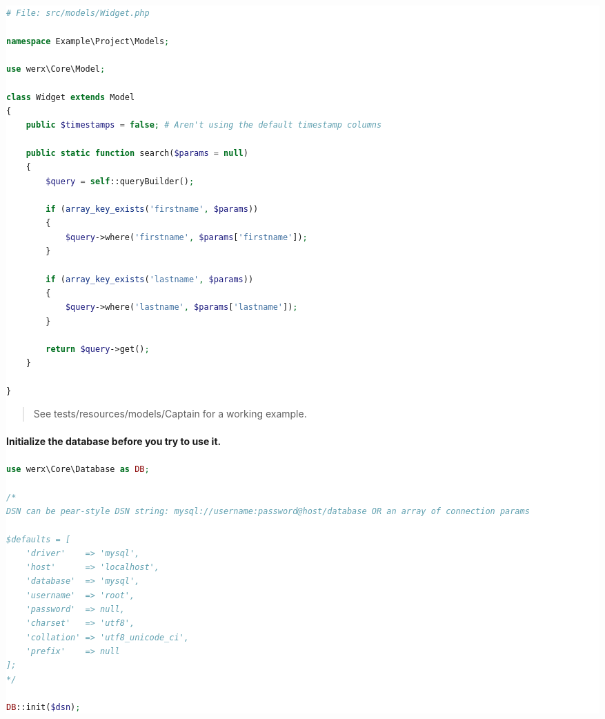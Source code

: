 ``` php
# File: src/models/Widget.php

namespace Example\Project\Models;

use werx\Core\Model;

class Widget extends Model
{
	public $timestamps = false; # Aren't using the default timestamp columns
	
	public static function search($params = null)
	{
		$query = self::queryBuilder();
		
		if (array_key_exists('firstname', $params))
		{
			$query->where('firstname', $params['firstname']); 
		}

		if (array_key_exists('lastname', $params))
		{
			$query->where('lastname', $params['lastname']); 
		}
		
		return $query->get();
	}
	
}
```

> See tests/resources/models/Captain for a working example.

#### Initialize the database before you try to use it.

``` php
use werx\Core\Database as DB;

/*
DSN can be pear-style DSN string: mysql://username:password@host/database OR an array of connection params

$defaults = [
	'driver'	=> 'mysql',
	'host'		=> 'localhost',
	'database'	=> 'mysql',
	'username'	=> 'root',
	'password'	=> null,
	'charset'	=> 'utf8',
	'collation'	=> 'utf8_unicode_ci',
	'prefix'	=> null
];
*/

DB::init($dsn);
```
